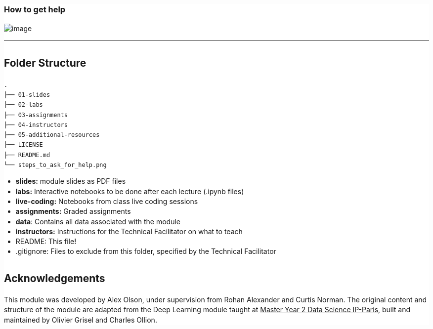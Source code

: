 ### How to get help
![image](/steps_to_ask_for_help.png)

<hr>

## Folder Structure

```markdown
.
├── 01-slides
├── 02-labs
├── 03-assignments
├── 04-instructors
├── 05-additional-resources
├── LICENSE
├── README.md
└── steps_to_ask_for_help.png
```

* **slides:** module slides as PDF files
* **labs:** Interactive notebooks to be done after each lecture (.ipynb files)
* **live-coding:** Notebooks from class live coding sessions
* **assignments:** Graded assignments
* **data**: Contains all data associated with the module
* **instructors:** Instructions for the Technical Facilitator on what to teach
* README: This file!
* .gitignore: Files to exclude from this folder, specified by the Technical Facilitator

## Acknowledgements
This module was developed by Alex Olson, under supervision from Rohan Alexander and Curtis Norman. The original content and structure of the module are adapted from the Deep Learning module taught at [Master Year 2 Data Science IP-Paris](https://www.ip-paris.fr/education/masters/mention-mathematiques-appliquees-statistiques/master-year-2-data-science), built and maintained by Olivier Grisel and Charles Ollion.

